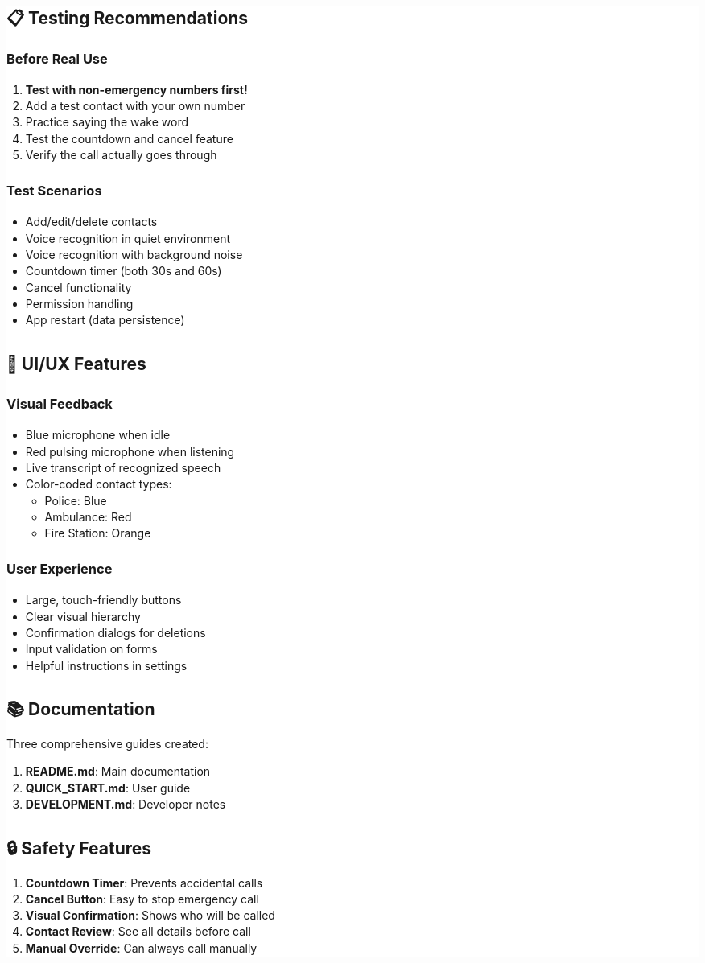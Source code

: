 ## 📋 Testing Recommendations

### Before Real Use
1. **Test with non-emergency numbers first!**
2. Add a test contact with your own number
3. Practice saying the wake word
4. Test the countdown and cancel feature
5. Verify the call actually goes through

### Test Scenarios
- Add/edit/delete contacts
- Voice recognition in quiet environment
- Voice recognition with background noise
- Countdown timer (both 30s and 60s)
- Cancel functionality
- Permission handling
- App restart (data persistence)

## 🎨 UI/UX Features

### Visual Feedback
- Blue microphone when idle
- Red pulsing microphone when listening
- Live transcript of recognized speech
- Color-coded contact types:
  - Police: Blue
  - Ambulance: Red
  - Fire Station: Orange

### User Experience
- Large, touch-friendly buttons
- Clear visual hierarchy
- Confirmation dialogs for deletions
- Input validation on forms
- Helpful instructions in settings

## 📚 Documentation

Three comprehensive guides created:
1. **README.md**: Main documentation
2. **QUICK_START.md**: User guide
3. **DEVELOPMENT.md**: Developer notes

## 🔒 Safety Features

1. **Countdown Timer**: Prevents accidental calls
2. **Cancel Button**: Easy to stop emergency call
3. **Visual Confirmation**: Shows who will be called
4. **Contact Review**: See all details before call
5. **Manual Override**: Can always call manually
